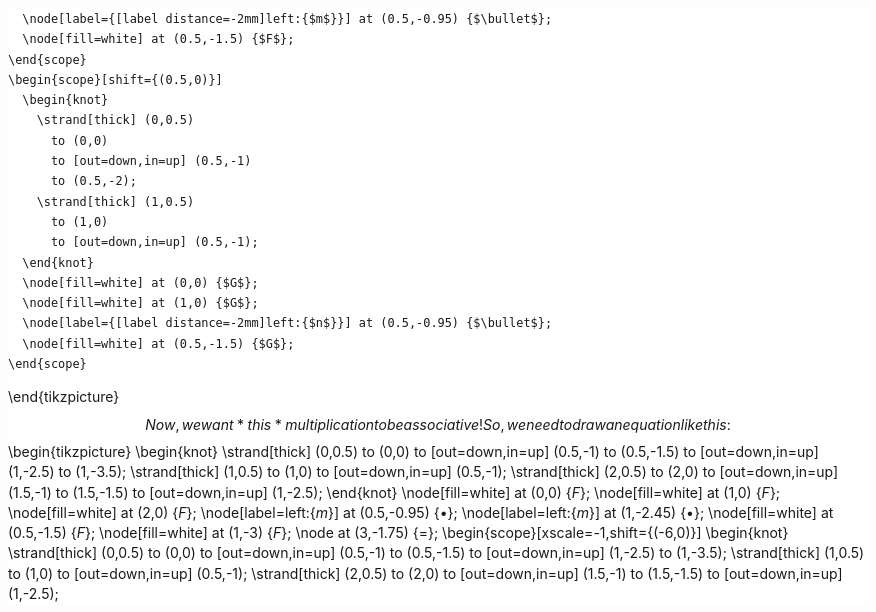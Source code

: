       \node[label={[label distance=-2mm]left:{$m$}}] at (0.5,-0.95) {$\bullet$};
      \node[fill=white] at (0.5,-1.5) {$F$};
    \end{scope}
    \begin{scope}[shift={(0.5,0)}]
      \begin{knot}
        \strand[thick] (0,0.5)
          to (0,0)
          to [out=down,in=up] (0.5,-1)
          to (0.5,-2);
        \strand[thick] (1,0.5)
          to (1,0)
          to [out=down,in=up] (0.5,-1);
      \end{knot}
      \node[fill=white] at (0,0) {$G$};
      \node[fill=white] at (1,0) {$G$};
      \node[label={[label distance=-2mm]left:{$n$}}] at (0.5,-0.95) {$\bullet$};
      \node[fill=white] at (0.5,-1.5) {$G$};
    \end{scope}
  \end{tikzpicture}
$$
Now, we want *this* multiplication to be associative! So, we need to
draw an equation like this:
$$
  \begin{tikzpicture}
    \begin{knot}
      \strand[thick] (0,0.5)
        to (0,0)
        to [out=down,in=up] (0.5,-1)
        to (0.5,-1.5)
        to [out=down,in=up] (1,-2.5)
        to (1,-3.5);
      \strand[thick] (1,0.5)
        to (1,0)
        to [out=down,in=up] (0.5,-1);
      \strand[thick] (2,0.5)
        to (2,0)
        to [out=down,in=up] (1.5,-1)
        to (1.5,-1.5)
        to [out=down,in=up] (1,-2.5);
    \end{knot}
    \node[fill=white] at (0,0) {$F$};
    \node[fill=white] at (1,0) {$F$};
    \node[fill=white] at (2,0) {$F$};
    \node[label=left:{$m$}] at (0.5,-0.95) {$\bullet$};
    \node[label=left:{$m$}] at (1,-2.45) {$\bullet$};
    \node[fill=white] at (0.5,-1.5) {$F$};
    \node[fill=white] at (1,-3) {$F$};
    \node at (3,-1.75) {$=$};
    \begin{scope}[xscale=-1,shift={(-6,0)}]
      \begin{knot}
        \strand[thick] (0,0.5)
          to (0,0)
          to [out=down,in=up] (0.5,-1)
          to (0.5,-1.5)
          to [out=down,in=up] (1,-2.5)
          to (1,-3.5);
        \strand[thick] (1,0.5)
          to (1,0)
          to [out=down,in=up] (0.5,-1);
        \strand[thick] (2,0.5)
          to (2,0)
          to [out=down,in=up] (1.5,-1)
          to (1.5,-1.5)
          to [out=down,in=up] (1,-2.5);